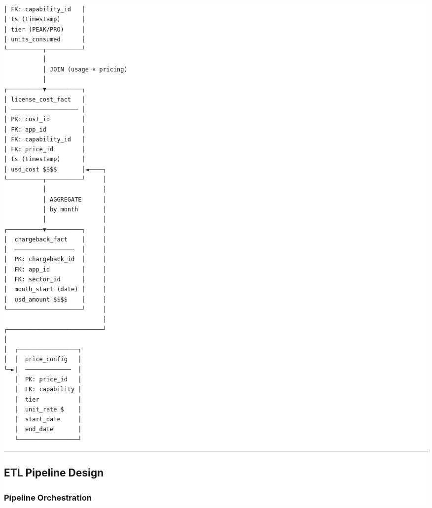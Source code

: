 ```
│ FK: capability_id   │
│ ts (timestamp)      │
│ tier (PEAK/PRO)     │
│ units_consumed      │
└──────────┬──────────┘
           │
           │ JOIN (usage × pricing)
           │
┌──────────▼──────────┐
│ license_cost_fact   │
│ ─────────────────── │
│ PK: cost_id         │
│ FK: app_id          │
│ FK: capability_id   │
│ FK: price_id        │
│ ts (timestamp)      │
│ usd_cost $$$$       │◄────┐
└──────────┬──────────┘     │
           │                │
           │ AGGREGATE      │
           │ by month       │
           │                │
┌──────────▼──────────┐     │
│  chargeback_fact    │     │
│  ─────────────────  │     │
│  PK: chargeback_id  │     │
│  FK: app_id         │     │
│  FK: sector_id      │     │
│  month_start (date) │     │
│  usd_amount $$$$    │     │
└─────────────────────┘     │
                            │
┌───────────────────────────┘
│
│  ┌─────────────────┐
│  │  price_config   │
└─►│  ─────────────  │
   │  PK: price_id   │
   │  FK: capability │
   │  tier           │
   │  unit_rate $    │
   │  start_date     │
   │  end_date       │
   └─────────────────┘
```

---

## ETL Pipeline Design

### Pipeline Orchestration

